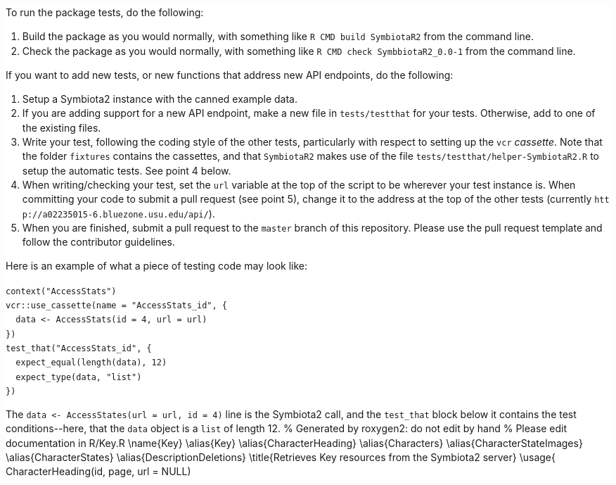 To run the package tests, do the following:

1. Build the package as you would normally, with something like `R CMD
   build SymbiotaR2` from the command line.
2. Check the package as you would normally, with something like `R CMD
   check SymbbiotaR2_0.0-1` from the command line.

If you want to add new tests, or new functions that address new API
endpoints, do the following:

1. Setup a Symbiota2 instance with the canned example data.
2. If you are adding support for a new API endpoint, make a new file
   in `tests/testthat` for your tests. Otherwise, add to one of the
   existing files.
3. Write your test, following the coding style of the other tests,
   particularly with respect to setting up the `vcr` _cassette_. Note
   that the folder `fixtures` contains the cassettes, and that
   `SymbiotaR2` makes use of the file
   `tests/testthat/helper-SymbiotaR2.R` to setup the automatic
   tests. See point 4 below.
4. When writing/checking your test, set the `url` variable at the top
   of the script to be wherever your test instance is. When committing
   your code to submit a pull request (see point 5), change it to the
   address at the top of the other tests (currently
   `http://a02235015-6.bluezone.usu.edu/api/`).
5. When you are finished, submit a pull request to the `master` branch
   of this repository. Please use the pull request template and follow
   the contributor guidelines.

Here is an example of what a piece of testing code may look like:

```
context("AccessStats")
vcr::use_cassette(name = "AccessStats_id", {
  data <- AccessStats(id = 4, url = url)
})
test_that("AccessStats_id", {
  expect_equal(length(data), 12)
  expect_type(data, "list")
})
```

The `data <- AccessStates(url = url, id = 4)` line is the Symbiota2
call, and the `test_that` block below it contains the test
conditions--here, that the `data` object is a `list` of
length 12. 
% Generated by roxygen2: do not edit by hand
% Please edit documentation in R/Key.R
\name{Key}
\alias{Key}
\alias{CharacterHeading}
\alias{Characters}
\alias{CharacterStateImages}
\alias{CharacterStates}
\alias{DescriptionDeletions}
\title{Retrieves Key resources from the Symbiota2 server}
\usage{
CharacterHeading(id, page, url = NULL)
